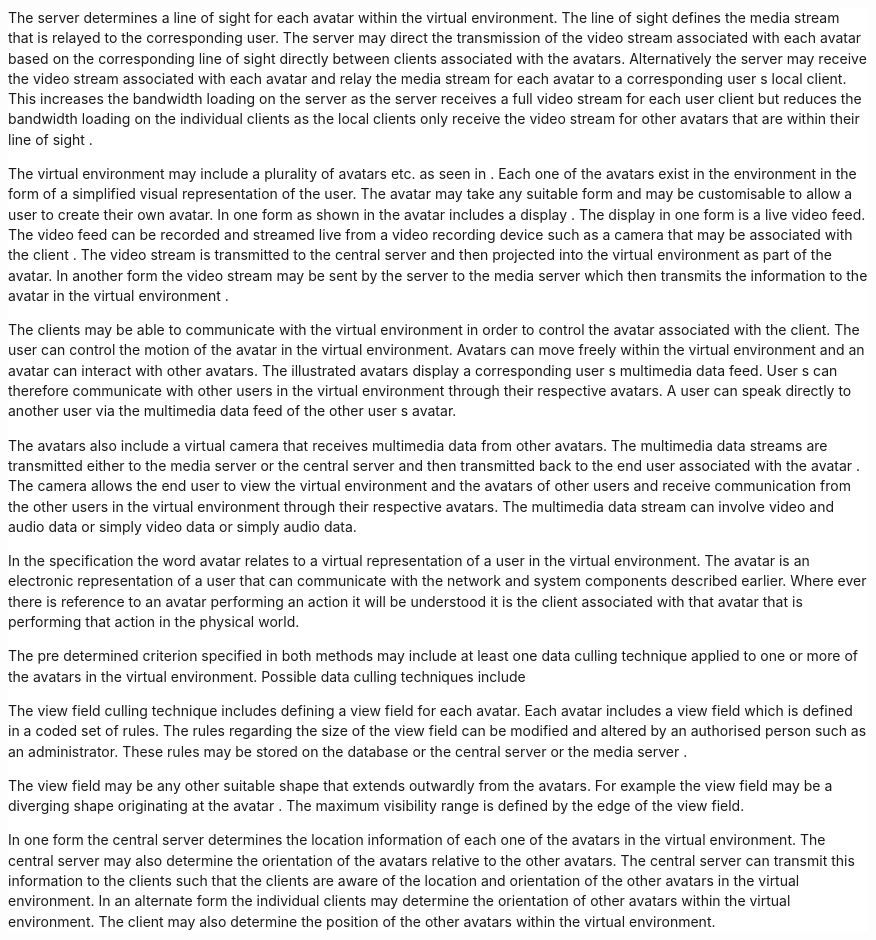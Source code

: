 The server determines a line of sight for each avatar within the virtual environment. The line of sight defines the media stream that is relayed to the corresponding user. The server may direct the transmission of the video stream associated with each avatar based on the corresponding line of sight directly between clients associated with the avatars. Alternatively the server may receive the video stream associated with each avatar and relay the media stream for each avatar to a corresponding user s local client. This increases the bandwidth loading on the server as the server receives a full video stream for each user client but reduces the bandwidth loading on the individual clients as the local clients only receive the video stream for other avatars that are within their line of sight .

The virtual environment may include a plurality of avatars etc. as seen in . Each one of the avatars exist in the environment in the form of a simplified visual representation of the user. The avatar may take any suitable form and may be customisable to allow a user to create their own avatar. In one form as shown in the avatar includes a display . The display in one form is a live video feed. The video feed can be recorded and streamed live from a video recording device such as a camera that may be associated with the client . The video stream is transmitted to the central server and then projected into the virtual environment as part of the avatar. In another form the video stream may be sent by the server to the media server which then transmits the information to the avatar in the virtual environment .

The clients may be able to communicate with the virtual environment in order to control the avatar associated with the client. The user can control the motion of the avatar in the virtual environment. Avatars can move freely within the virtual environment and an avatar can interact with other avatars. The illustrated avatars display a corresponding user s multimedia data feed. User s can therefore communicate with other users in the virtual environment through their respective avatars. A user can speak directly to another user via the multimedia data feed of the other user s avatar.

The avatars also include a virtual camera that receives multimedia data from other avatars. The multimedia data streams are transmitted either to the media server or the central server and then transmitted back to the end user associated with the avatar . The camera allows the end user to view the virtual environment and the avatars of other users and receive communication from the other users in the virtual environment through their respective avatars. The multimedia data stream can involve video and audio data or simply video data or simply audio data.

In the specification the word avatar relates to a virtual representation of a user in the virtual environment. The avatar is an electronic representation of a user that can communicate with the network and system components described earlier. Where ever there is reference to an avatar performing an action it will be understood it is the client associated with that avatar that is performing that action in the physical world.

The pre determined criterion specified in both methods may include at least one data culling technique applied to one or more of the avatars in the virtual environment. Possible data culling techniques include 

The view field culling technique includes defining a view field for each avatar. Each avatar includes a view field which is defined in a coded set of rules. The rules regarding the size of the view field can be modified and altered by an authorised person such as an administrator. These rules may be stored on the database or the central server or the media server .

The view field may be any other suitable shape that extends outwardly from the avatars. For example the view field may be a diverging shape originating at the avatar . The maximum visibility range is defined by the edge of the view field.

In one form the central server determines the location information of each one of the avatars in the virtual environment. The central server may also determine the orientation of the avatars relative to the other avatars. The central server can transmit this information to the clients such that the clients are aware of the location and orientation of the other avatars in the virtual environment. In an alternate form the individual clients may determine the orientation of other avatars within the virtual environment. The client may also determine the position of the other avatars within the virtual environment.
